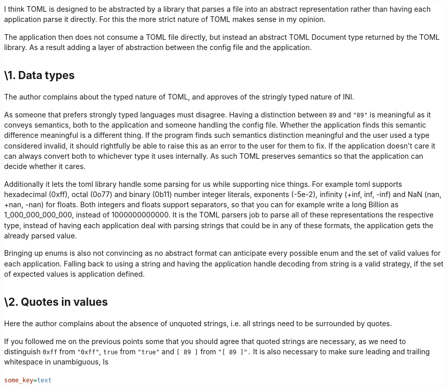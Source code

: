 I think TOML is designed to be abstracted by a library that parses a file into an
abstract representation rather than having each application parse it directly.
For this the more strict nature of TOML makes sense in my opinion.

The application then does not consume a TOML file directly,
but instead an abstract TOML Document type returned by the TOML library.
As a result adding a layer of abstraction between the config file and the application.

\1. Data types
--------------

The author complains about the typed nature of TOML,
and approves of the stringly typed nature of INI.

As someone that prefers strongly typed languages must disagree.
Having a distinction between `89` and `"89"` is meaningful as it conveys semantics,
both to the application and someone handling the config file.
Whether the application finds this semantic difference meaningful is a different thing.
If the program finds such semantics distinction meaningful and
the user used a type considered invalid,
 it should rightfully be able to raise this as an error to the user for them to fix.
If the application doesn't care it can always convert both to whichever type it uses internally.
As such TOML preserves semantics so that the application can decide whether it cares.

Additionally it lets the toml library handle some parsing for us while supporting
nice things.
For example toml supports hexadecimal (0xff), octal (0o77) and binary (0b11) number integer literals,
exponents (-5e-2), infinity (+inf, inf, -inf) and NaN (nan, +nan, -nan) for floats.
Both integers and floats support separators,
 so that you can for example write a long Billion as 1_000_000_000_000,
 instead of 1000000000000.
It is the TOML parsers job to parse all of these representations the respective type,
instead of having each application deal with parsing strings that could be in any of these formats,
the application gets the already parsed value.

Bringing up enums is also not convincing as no abstract format can anticipate every
possible enum and the set of valid values for each application.
Falling back to using a string and having the application handle decoding from string is a valid strategy,
if the set of expected values is application defined.

\2. Quotes in values
--------------------

Here the author complains about the absence of unquoted strings,
i.e. all strings need to be surrounded by quotes.

If you followed me on the previous points some that you should agree that quoted strings are necessary,
 as we need to distinguish `0xff` from `"0xff"`, `true` from `"true"` and `[ 89 ]` from `"[ 89 ]".`
It is also necessary to make sure leading and trailing whitespace in unambiguous,
Is

```ini
some_key=text
```


[cabal-comment]: https://github.com/haskell/cabal/issues/7548#issuecomment-1742568148
[critique]: https://github.com/madmurphy/libconfini/wiki/An-INI-critique-of-TOML
[postels-law]: https://en.wikipedia.org/wiki/Robustness_principle